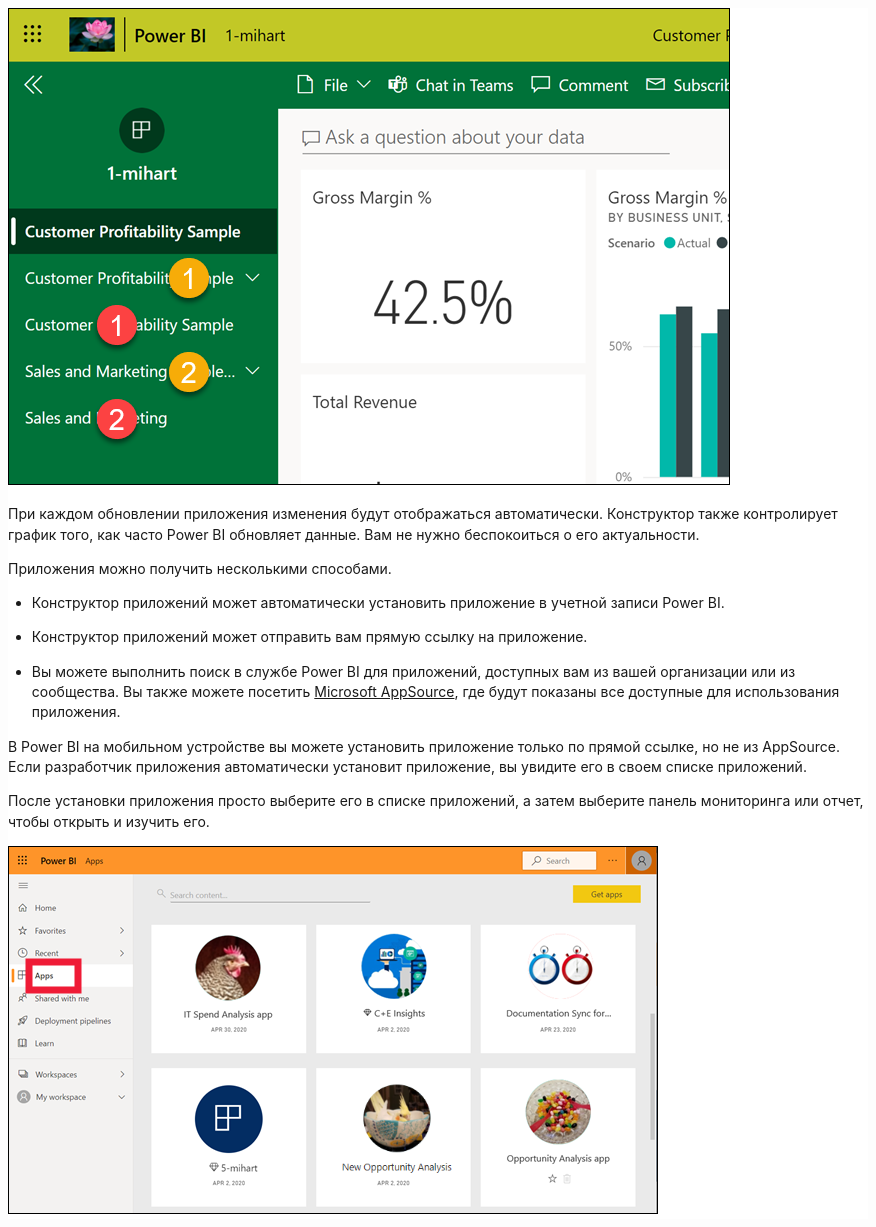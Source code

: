 ![Снимок экрана: связанное содержимое для выбранного приложения.](media/end-user-basic-concepts/power-bi-app-display.png)

При каждом обновлении приложения изменения будут отображаться автоматически. Конструктор также контролирует график того, как часто Power BI обновляет данные. Вам не нужно беспокоиться о его актуальности.

Приложения можно получить несколькими способами.

- Конструктор приложений может автоматически установить приложение в учетной записи Power BI.

- Конструктор приложений может отправить вам прямую ссылку на приложение.

- Вы можете выполнить поиск в службе Power BI для приложений, доступных вам из вашей организации или из сообщества. Вы также можете посетить [Microsoft AppSource](https://appsource.microsoft.com/marketplace/apps?product=power-bi), где будут показаны все доступные для использования приложения.

В Power BI на мобильном устройстве вы можете установить приложение только по прямой ссылке, но не из AppSource. Если разработчик приложения автоматически установит приложение, вы увидите его в своем списке приложений.

После установки приложения просто выберите его в списке приложений, а затем выберите панель мониторинга или отчет, чтобы открыть и изучить его.

![Снимок экрана: приложения, выбранные в левой области Power BI.](media/end-user-basic-concepts/power-bi-apps-card.png)